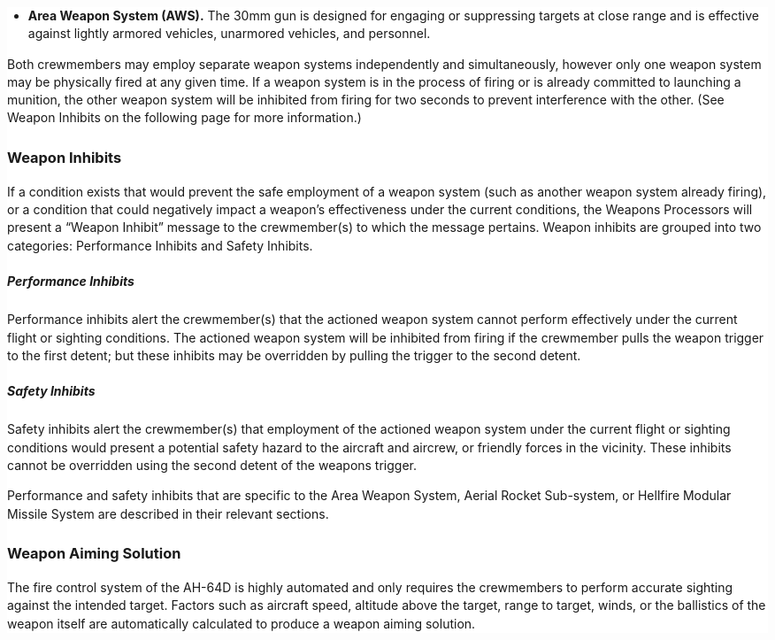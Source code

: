 - **Area Weapon System (AWS).** The 30mm gun is designed for engaging or suppressing targets at close
     range and is effective against lightly armored vehicles, unarmored vehicles, and personnel.

Both crewmembers may employ separate weapon systems independently and simultaneously, however only one
weapon system may be physically fired at any given time. If a weapon system is in the process of firing or is
already committed to launching a munition, the other weapon system will be inhibited from firing for two seconds
to prevent interference with the other. (See Weapon Inhibits on the following page for more information.)

### Weapon Inhibits

If a condition exists that would prevent the safe employment of a weapon system (such as another weapon
system already firing), or a condition that could negatively impact a weapon’s effectiveness under the current
conditions, the Weapons Processors will present a “Weapon Inhibit” message to the crewmember(s) to which the
message pertains. Weapon inhibits are grouped into two categories: Performance Inhibits and Safety Inhibits.


##### Performance Inhibits

Performance inhibits alert the crewmember(s) that the actioned weapon system cannot perform effectively under
the current flight or sighting conditions. The actioned weapon system will be inhibited from firing if the
crewmember pulls the weapon trigger to the first detent; but these inhibits may be overridden by pulling the
trigger to the second detent.


##### Safety Inhibits

Safety inhibits alert the crewmember(s) that employment of the actioned weapon system under the current flight
or sighting conditions would present a potential safety hazard to the aircraft and aircrew, or friendly forces in the
vicinity. These inhibits cannot be overridden using the second detent of the weapons trigger.

Performance and safety inhibits that are specific to the Area Weapon System, Aerial Rocket Sub-system, or Hellfire
Modular Missile System are described in their relevant sections.

### Weapon Aiming Solution

The fire control system of the AH-64D is highly automated and only requires the crewmembers to perform
accurate sighting against the intended target. Factors such as aircraft speed, altitude above the target, range to
target, winds, or the ballistics of the weapon itself are automatically calculated to produce a weapon aiming
solution.
